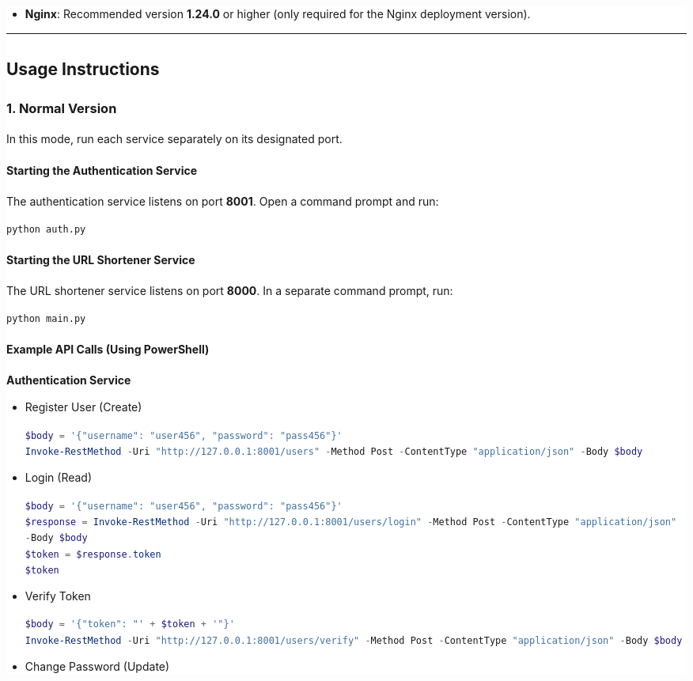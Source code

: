 - **Nginx**: Recommended version **1.24.0** or higher (only required for the Nginx deployment version).

------

## Usage Instructions

### 1. Normal Version

In this mode, run each service separately on its designated port.

#### Starting the Authentication Service

The authentication service listens on port **8001**. Open a command prompt and run:

```bash
python auth.py
```

#### Starting the URL Shortener Service

The URL shortener service listens on port **8000**. In a separate command prompt, run:

```bash
python main.py
```

#### Example API Calls (Using PowerShell)

**Authentication Service**

- Register User (Create)

  ```powershell
  $body = '{"username": "user456", "password": "pass456"}'
  Invoke-RestMethod -Uri "http://127.0.0.1:8001/users" -Method Post -ContentType "application/json" -Body $body
  ```

- Login (Read)

  ```powershell
  $body = '{"username": "user456", "password": "pass456"}'
  $response = Invoke-RestMethod -Uri "http://127.0.0.1:8001/users/login" -Method Post -ContentType "application/json" -Body $body
  $token = $response.token
  $token
  ```

- Verify Token

  ```powershell
  $body = '{"token": "' + $token + '"}'
  Invoke-RestMethod -Uri "http://127.0.0.1:8001/users/verify" -Method Post -ContentType "application/json" -Body $body
  ```

- Change Password (Update)
